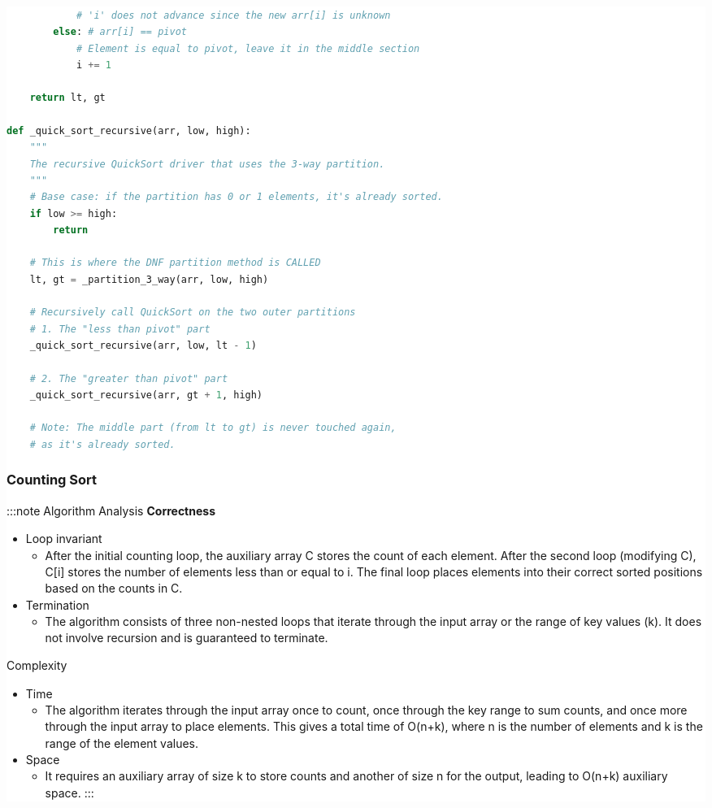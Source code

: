```python
            # 'i' does not advance since the new arr[i] is unknown
        else: # arr[i] == pivot
            # Element is equal to pivot, leave it in the middle section
            i += 1
            
    return lt, gt

def _quick_sort_recursive(arr, low, high):
    """
    The recursive QuickSort driver that uses the 3-way partition.
    """
    # Base case: if the partition has 0 or 1 elements, it's already sorted.
    if low >= high:
        return

    # This is where the DNF partition method is CALLED
    lt, gt = _partition_3_way(arr, low, high)

    # Recursively call QuickSort on the two outer partitions
    # 1. The "less than pivot" part
    _quick_sort_recursive(arr, low, lt - 1)
    
    # 2. The "greater than pivot" part
    _quick_sort_recursive(arr, gt + 1, high)
    
    # Note: The middle part (from lt to gt) is never touched again,
    # as it's already sorted.
```

### Counting Sort

:::note Algorithm Analysis
**Correctness**

- Loop invariant
    - After the initial counting loop, the auxiliary array C stores the count of each element. After the second loop (modifying C), C[i] stores the number of elements less than or equal to i. The final loop places elements into their correct sorted positions based on the counts in C.
- Termination
    - The algorithm consists of three non-nested loops that iterate through the input array or the range of key values (k). It does not involve recursion and is guaranteed to terminate.

Complexity

- Time
    - The algorithm iterates through the input array once to count, once through the key range to sum counts, and once more through the input array to place elements. This gives a total time of O(n+k), where n is the number of elements and k is the range of the element values.
- Space
    - It requires an auxiliary array of size k to store counts and another of size n for the output, leading to O(n+k) auxiliary space.
:::
    
